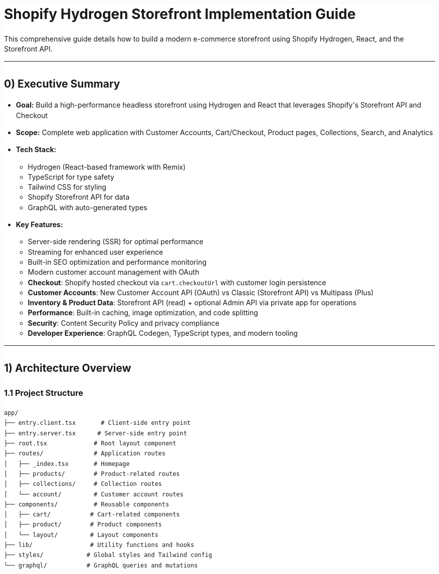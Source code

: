 # Shopify Hydrogen Storefront Implementation Guide

This comprehensive guide details how to build a modern e-commerce storefront using Shopify Hydrogen, React, and the Storefront API.

---

## 0) Executive Summary

- **Goal:** Build a high-performance headless storefront using Hydrogen and React that leverages Shopify's Storefront API and Checkout
- **Scope:** Complete web application with Customer Accounts, Cart/Checkout, Product pages, Collections, Search, and Analytics
- **Tech Stack:**
  - Hydrogen (React-based framework with Remix)
  - TypeScript for type safety
  - Tailwind CSS for styling
  - Shopify Storefront API for data
  - GraphQL with auto-generated types

- **Key Features:**
  - Server-side rendering (SSR) for optimal performance
  - Streaming for enhanced user experience
  - Built-in SEO optimization and performance monitoring
  - Modern customer account management with OAuth
  - **Checkout**: Shopify hosted checkout via `cart.checkoutUrl` with customer login persistence
  - **Customer Accounts**: New Customer Account API (OAuth) vs Classic (Storefront API) vs Multipass (Plus)
  - **Inventory & Product Data**: Storefront API (read) + optional Admin API via private app for operations
  - **Performance**: Built-in caching, image optimization, and code splitting
  - **Security**: Content Security Policy and privacy compliance
  - **Developer Experience**: GraphQL Codegen, TypeScript types, and modern tooling

---

## 1) Architecture Overview

### 1.1 Project Structure

```
app/
├── entry.client.tsx       # Client-side entry point
├── entry.server.tsx      # Server-side entry point
├── root.tsx             # Root layout component
├── routes/              # Application routes
│   ├── _index.tsx       # Homepage
│   ├── products/        # Product-related routes
│   ├── collections/     # Collection routes
│   └── account/         # Customer account routes
├── components/          # Reusable components
│   ├── cart/           # Cart-related components
│   ├── product/        # Product components
│   └── layout/         # Layout components
├── lib/                # Utility functions and hooks
├── styles/            # Global styles and Tailwind config
└── graphql/           # GraphQL queries and mutations
```
